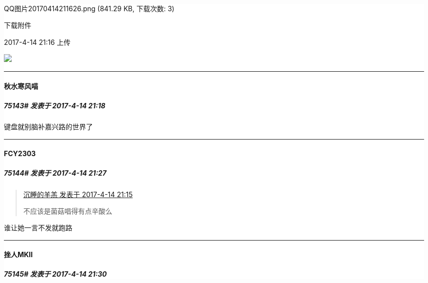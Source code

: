 
QQ图片20170414211626.png
(841.29 KB, 下载次数: 3)




下载附件


2017-4-14 21:16 上传









<img src="https://img.saraba1st.com/forum/201704/14/211632v3ok7mk7jc4f945j.png" referrerpolicy="no-referrer">












*****

####  秋水寒风喵  
##### 75143#       发表于 2017-4-14 21:18




键盘就别脑补嘉兴路的世界了







*****

####  FCY2303  
##### 75144#       发表于 2017-4-14 21:27



<blockquote><a href="httphttps://bbs.saraba1st.com/2b/forum.php?mod=redirect&amp;goto=findpost&amp;pid=35670551&amp;ptid=1105387" target="_blank">沉睡的羊羔 发表于 2017-4-14 21:15</a>

不应该是菌菇唱得有点辛酸么</blockquote>
谁让她一言不发就跑路







*****

####  挫人MKII  
##### 75145#       发表于 2017-4-14 21:30
